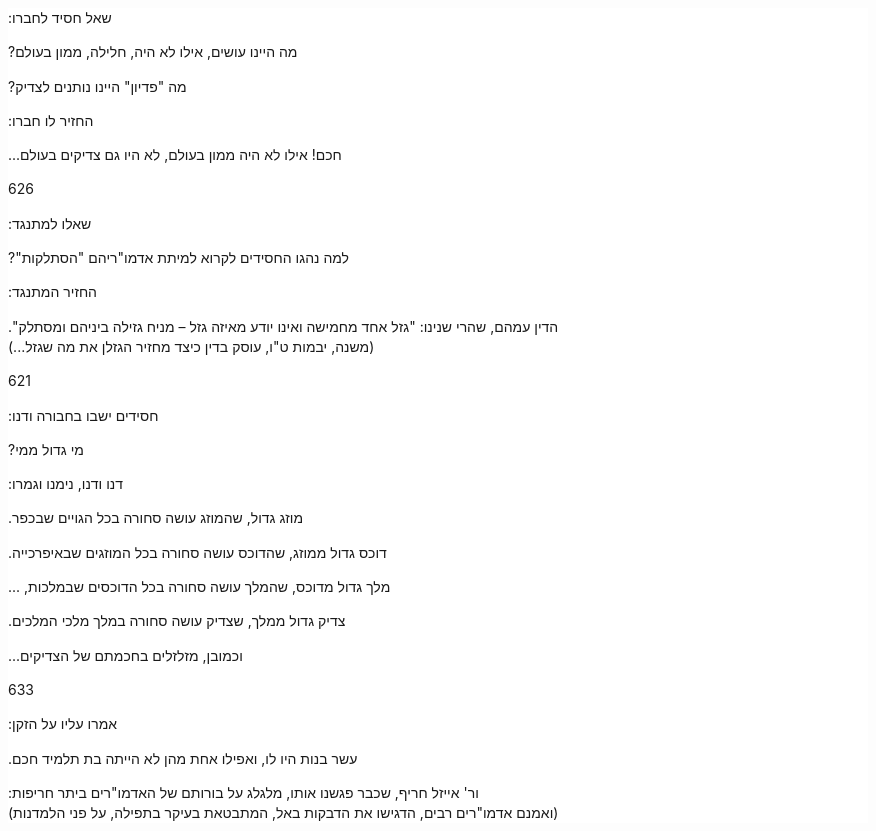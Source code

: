 <span dir="ltr"></span> <span dir="rtl">שאל חסיד לחברו:</span>

<span dir="rtl">מה היינו עושים, אילו לא היה, חלילה, ממון בעולם?</span>

<span dir="rtl">מה "פדיון" היינו נותנים לצדיק?</span>

<span dir="rtl">החזיר לו חברו:</span>

<span dir="rtl">חכם! אילו לא היה ממון בעולם, לא היו גם צדיקים
בעולם...</span>

<span dir="ltr"></span>

<span dir="ltr">626</span>

<span dir="ltr"></span> <span dir="rtl">שאלו למתנגד:</span>

<span dir="rtl">למה נהגו החסידים לקרוא למיתת אדמו"ריהם "הסתלקות"?</span>

<span dir="rtl">החזיר המתנגד:</span>

<span dir="rtl">הדין עמהם, שהרי שנינו: "גזל אחד מחמישה ואינו יודע מאיזה
גזל – מניח גזילה ביניהם ומסתלק".  
</span><span dir="ltr"></span><span dir="rtl">(משנה, יבמות ט"ו, עוסק
בדין כיצד מחזיר הגזלן את מה שגזל...)</span>

<span dir="ltr"></span>

<span dir="ltr">621</span>

<span dir="rtl">חסידים ישבו בחבורה ודנו:</span>

<span dir="rtl">מי גדול ממי?</span>

<span dir="rtl">דנו ודנו, נימנו וגמרו:</span>

<span dir="rtl">מוזג גדול, שהמוזג עושה סחורה בכל הגויים שבכפר.</span>

<span dir="rtl">דוכס גדול ממוזג, שהדוכס עושה סחורה בכל המוזגים
שבאיפרכייה.</span>

<span dir="rtl">מלך גדול מדוכס, שהמלך עושה סחורה בכל הדוכסים שבמלכות,
...</span>

<span dir="rtl">צדיק גדול ממלך, שצדיק עושה סחורה במלך מלכי
המלכים.</span>

<span dir="ltr"></span>

<span dir="ltr"></span>

<span dir="rtl">וכמובן, מזלזלים בחכמתם של הצדיקים...</span>

<span dir="ltr">633</span>

<span dir="rtl">אמרו עליו על הזקן:</span>

<span dir="rtl">עשר בנות היו לו, ואפילו אחת מהן לא הייתה בת תלמיד
חכם.</span>

<span dir="ltr"></span>

<span dir="rtl">ור' אייזל חריף, שכבר פגשנו אותו, מלגלג על בורותם של
האדמו"רים ביתר חריפות:  
(ואמנם אדמו"רים רבים, הדגישו את הדבקות באל, המתבטאת בעיקר בתפילה, על פני
הלמדנות)</span>
